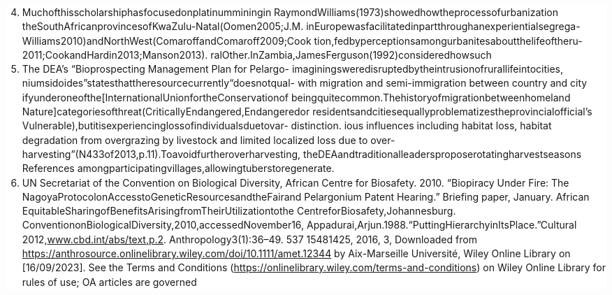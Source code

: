4. Muchofthisscholarshiphasfocusedonplatinumminingin
RaymondWilliams(1973)showedhowtheprocessofurbanization
theSouthAfricanprovincesofKwaZulu-Natal(Oomen2005;J.M. inEuropewasfacilitatedinpartthroughanexperientialsegrega-
Williams2010)andNorthWest(ComaroffandComaroff2009;Cook
tion,fedbyperceptionsamongurbanitesaboutthelifeoftheru-
2011;CookandHardin2013;Manson2013).
ralOther.InZambia,JamesFerguson(1992)consideredhowsuch
5. The DEA’s “Bioprospecting Management Plan for Pelargo-
imaginingsweredisruptedbytheintrusionofrurallifeintocities,
niumsidoides”statesthattheresourcecurrently“doesnotqual-
with migration and semi-immigration between country and city
ifyunderoneofthe[InternationalUnionfortheConservationof beingquitecommon.Thehistoryofmigrationbetweenhomeland
Nature]categoriesofthreat(CriticallyEndangered,Endangeredor
residentsandcitiesequallyproblematizestheprovincialofficial’s
Vulnerable),butitisexperiencinglossofindividualsduetovar-
distinction.
ious influences including habitat loss, habitat degradation from
overgrazing by livestock and limited localized loss due to over-
harvesting”(N433of2013,p.11).Toavoidfurtheroverharvesting,
theDEAandtraditionalleadersproposerotatingharvestseasons References
amongparticipatingvillages,allowingtuberstoregenerate.
6. UN Secretariat of the Convention on Biological Diversity, African Centre for Biosafety. 2010. “Biopiracy Under Fire: The
NagoyaProtocolonAccesstoGeneticResourcesandtheFairand Pelargonium Patent Hearing.” Briefing paper, January. African
EquitableSharingofBenefitsArisingfromTheirUtilizationtothe CentreforBiosafety,Johannesburg.
ConventiononBiologicalDiversity,2010,accessedNovember16, Appadurai,Arjun.1988.“PuttingHierarchyinItsPlace.”Cultural
2012,www.cbd.int/abs/text,p.2. Anthropology3(1):36–49.
537
15481425,
2016,
3,
Downloaded
from
https://anthrosource.onlinelibrary.wiley.com/doi/10.1111/amet.12344
by
Aix-Marseille
Université,
Wiley
Online
Library
on
[16/09/2023].
See
the
Terms
and
Conditions
(https://onlinelibrary.wiley.com/terms-and-conditions)
on
Wiley
Online
Library
for
rules
of
use;
OA
articles
are
governed